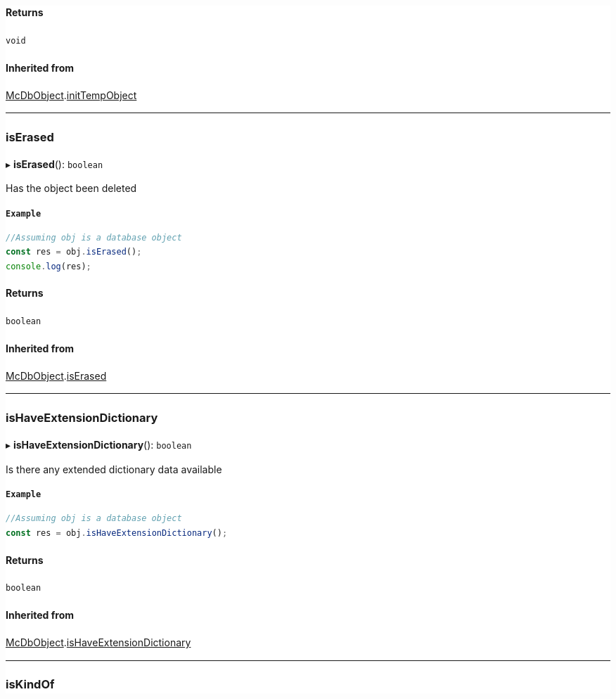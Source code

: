 #### Returns

`void`

#### Inherited from

[McDbObject](2d.McDbObject.md).[initTempObject](2d.McDbObject.md#inittempobject)

___

### isErased

▸ **isErased**(): `boolean`

Has the object been deleted

**`Example`**

```ts
//Assuming obj is a database object
const res = obj.isErased();
console.log(res);
```

#### Returns

`boolean`

#### Inherited from

[McDbObject](2d.McDbObject.md).[isErased](2d.McDbObject.md#iserased)

___

### isHaveExtensionDictionary

▸ **isHaveExtensionDictionary**(): `boolean`

Is there any extended dictionary data available

**`Example`**

```ts
//Assuming obj is a database object
const res = obj.isHaveExtensionDictionary();
```

#### Returns

`boolean`

#### Inherited from

[McDbObject](2d.McDbObject.md).[isHaveExtensionDictionary](2d.McDbObject.md#ishaveextensiondictionary)

___

### isKindOf
